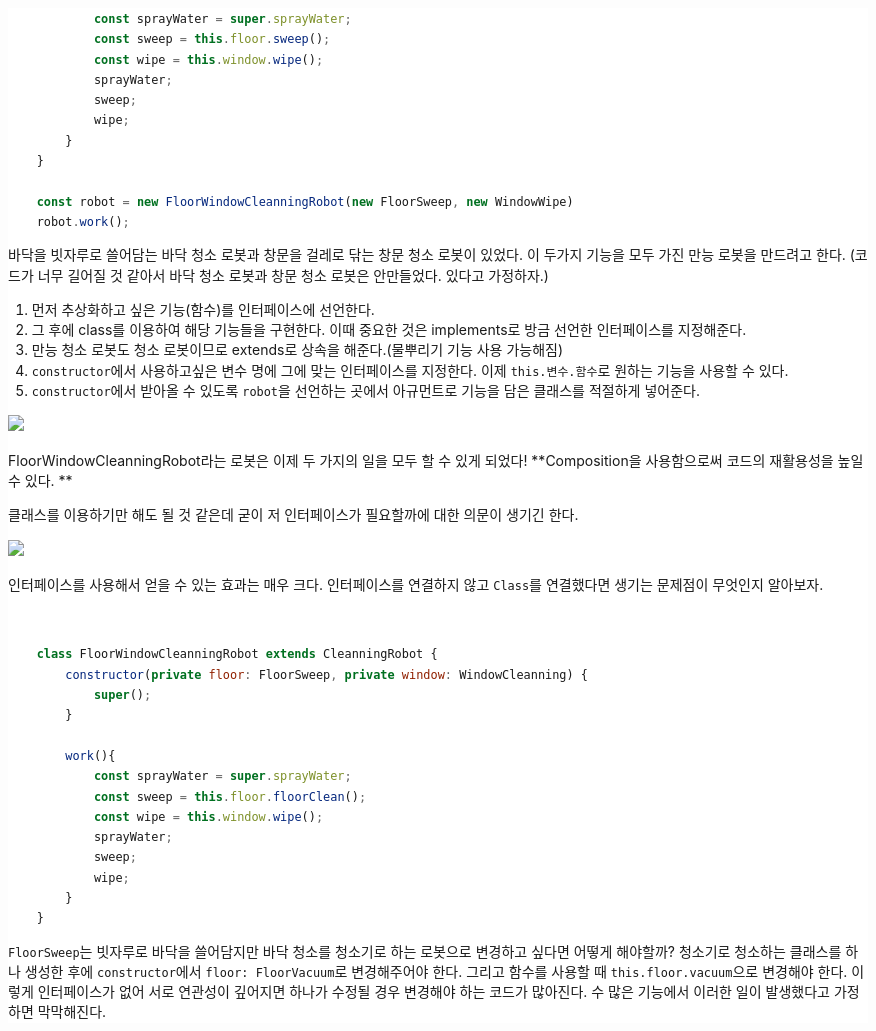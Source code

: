 ```jsx
            const sprayWater = super.sprayWater;
            const sweep = this.floor.sweep();
            const wipe = this.window.wipe();
            sprayWater;
            sweep;
            wipe;
        }
    }

    const robot = new FloorWindowCleanningRobot(new FloorSweep, new WindowWipe)
    robot.work();
```

바닥을 빗자루로 쓸어담는 바닥 청소 로봇과 창문을 걸레로 닦는 창문 청소 로봇이 있었다. 이 두가지 기능을 모두 가진 만능 로봇을 만드려고 한다. (코드가 너무 길어질 것 같아서 바닥 청소 로봇과 창문 청소 로봇은 안만들었다. 있다고 가정하자.)

1. 먼저 추상화하고 싶은 기능(함수)를 인터페이스에 선언한다.
2. 그 후에 class를 이용하여 해당 기능들을 구현한다. 이때 중요한 것은 implements로 방금 선언한 인터페이스를 지정해준다.
3. 만능 청소 로봇도 청소 로봇이므로 extends로 상속을 해준다.(물뿌리기 기능 사용 가능해짐)
4. `constructor`에서 사용하고싶은 변수 명에 그에 맞는 인터페이스를 지정한다. 이제 `this.변수.함수`로 원하는 기능을 사용할 수 있다.
5. `constructor`에서 받아올 수 있도록 `robot`을 선언하는 곳에서 아규먼트로 기능을 담은 클래스를 적절하게 넣어준다.

![](/images/d3bb6b2f-4273-4818-8ac1-bb9077b31e5e-image.png)

FloorWindowCleanningRobot라는 로봇은 이제 두 가지의 일을 모두 할 수 있게 되었다! **Composition을 사용함으로써 코드의 재활용성을 높일 수 있다. **

클래스를 이용하기만 해도 될 것 같은데 굳이 저 인터페이스가 필요할까에 대한 의문이 생기긴 한다.

![](/images/da0d4f24-2c54-4133-b4b8-4cc30e6c771f-image.webp)

인터페이스를 사용해서 얻을 수 있는 효과는 매우 크다. 인터페이스를 연결하지 않고 `Class`를 연결했다면 생기는 문제점이 무엇인지 알아보자.

<br>

```jsx
    class FloorWindowCleanningRobot extends CleanningRobot {
        constructor(private floor: FloorSweep, private window: WindowCleanning) {
            super();
        }

        work(){
            const sprayWater = super.sprayWater;
            const sweep = this.floor.floorClean();
            const wipe = this.window.wipe();
            sprayWater;
            sweep;
            wipe;
        }
    }
```

`FloorSweep`는 빗자루로 바닥을 쓸어담지만 바닥 청소를 청소기로 하는 로봇으로 변경하고 싶다면 어떻게 해야할까? 청소기로 청소하는 클래스를 하나 생성한 후에 `constructor`에서 `floor: FloorVacuum`로 변경해주어야 한다. 그리고 함수를 사용할 때 `this.floor.vacuum`으로 변경해야 한다. 이렇게 인터페이스가 없어 서로 연관성이 깊어지면 하나가 수정될 경우 변경해야 하는 코드가 많아진다. 수 많은 기능에서 이러한 일이 발생했다고 가정하면 막막해진다.
